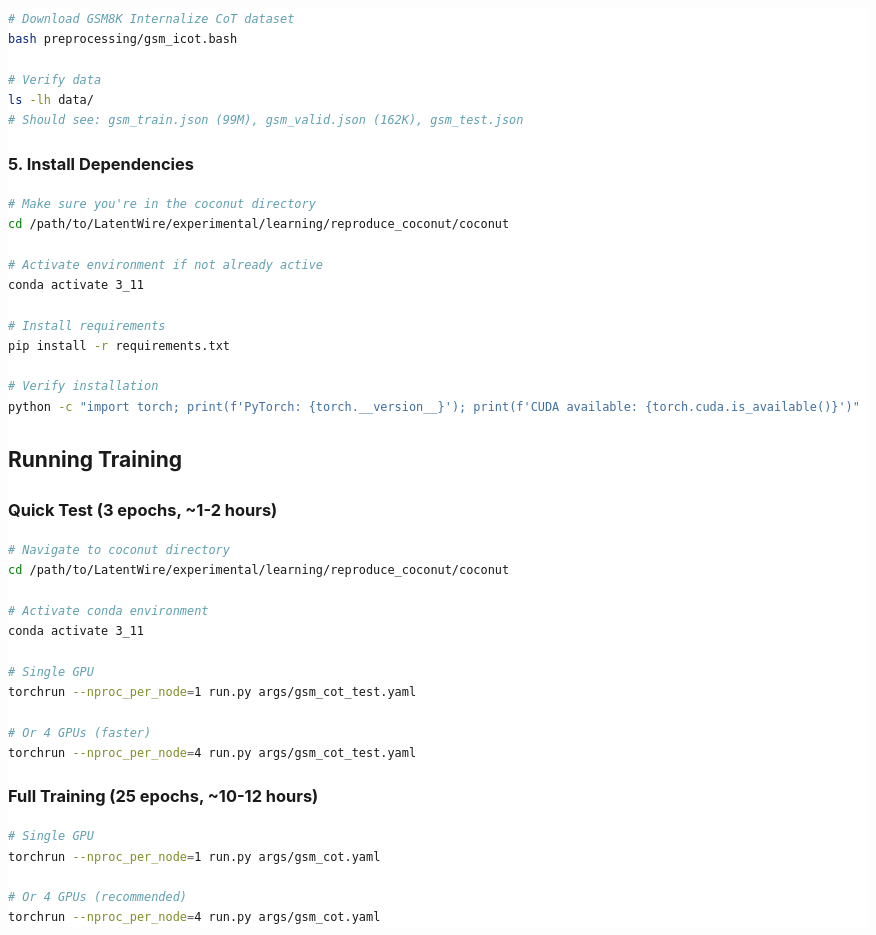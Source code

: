 ```bash
# Download GSM8K Internalize CoT dataset
bash preprocessing/gsm_icot.bash

# Verify data
ls -lh data/
# Should see: gsm_train.json (99M), gsm_valid.json (162K), gsm_test.json
```

### 5. Install Dependencies

```bash
# Make sure you're in the coconut directory
cd /path/to/LatentWire/experimental/learning/reproduce_coconut/coconut

# Activate environment if not already active
conda activate 3_11

# Install requirements
pip install -r requirements.txt

# Verify installation
python -c "import torch; print(f'PyTorch: {torch.__version__}'); print(f'CUDA available: {torch.cuda.is_available()}')"
```

## Running Training

### Quick Test (3 epochs, ~1-2 hours)

```bash
# Navigate to coconut directory
cd /path/to/LatentWire/experimental/learning/reproduce_coconut/coconut

# Activate conda environment
conda activate 3_11

# Single GPU
torchrun --nproc_per_node=1 run.py args/gsm_cot_test.yaml

# Or 4 GPUs (faster)
torchrun --nproc_per_node=4 run.py args/gsm_cot_test.yaml
```

### Full Training (25 epochs, ~10-12 hours)

```bash
# Single GPU
torchrun --nproc_per_node=1 run.py args/gsm_cot.yaml

# Or 4 GPUs (recommended)
torchrun --nproc_per_node=4 run.py args/gsm_cot.yaml
```
